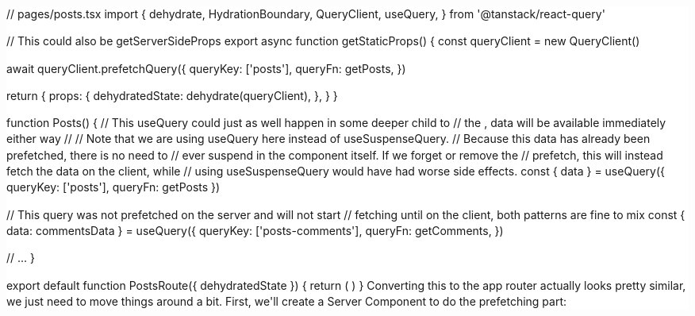 // pages/posts.tsx
import {
  dehydrate,
  HydrationBoundary,
  QueryClient,
  useQuery,
} from '@tanstack/react-query'

// This could also be getServerSideProps
export async function getStaticProps() {
  const queryClient = new QueryClient()

  await queryClient.prefetchQuery({
    queryKey: ['posts'],
    queryFn: getPosts,
  })

  return {
    props: {
      dehydratedState: dehydrate(queryClient),
    },
  }
}

function Posts() {
  // This useQuery could just as well happen in some deeper child to
  // the <PostsRoute>, data will be available immediately either way
  //
  // Note that we are using useQuery here instead of useSuspenseQuery.
  // Because this data has already been prefetched, there is no need to
  // ever suspend in the component itself. If we forget or remove the
  // prefetch, this will instead fetch the data on the client, while
  // using useSuspenseQuery would have had worse side effects.
  const { data } = useQuery({ queryKey: ['posts'], queryFn: getPosts })

  // This query was not prefetched on the server and will not start
  // fetching until on the client, both patterns are fine to mix
  const { data: commentsData } = useQuery({
    queryKey: ['posts-comments'],
    queryFn: getComments,
  })

  // ...
}

export default function PostsRoute({ dehydratedState }) {
  return (
    <HydrationBoundary state={dehydratedState}>
      <Posts />
    </HydrationBoundary>
  )
}
Converting this to the app router actually looks pretty similar, we just need to move things around a bit. First, we'll create a Server Component to do the prefetching part:
